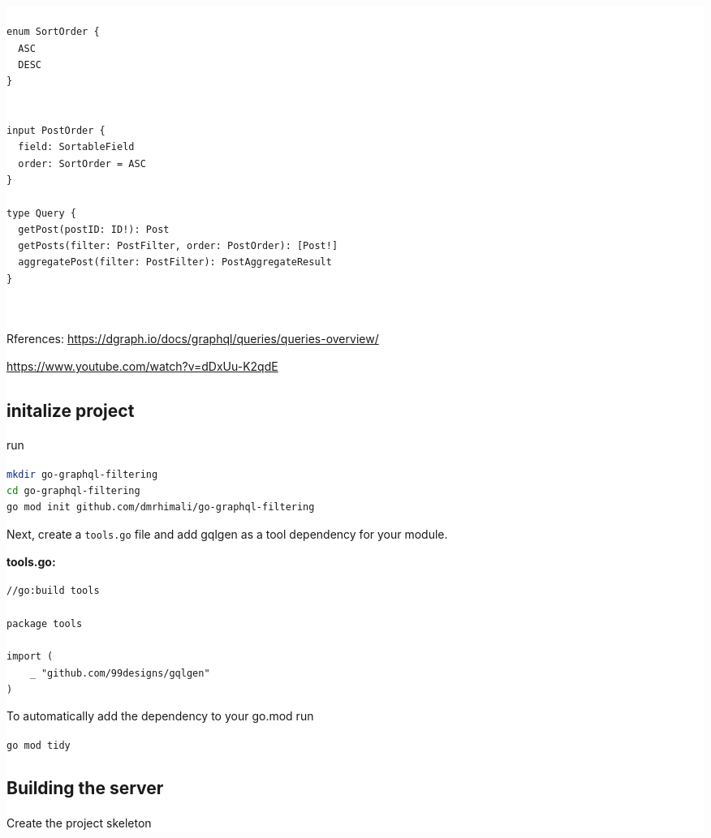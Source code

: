 ```gql

enum SortOrder {
  ASC
  DESC
}


input PostOrder {
  field: SortableField
  order: SortOrder = ASC
}

type Query {
  getPost(postID: ID!): Post
  getPosts(filter: PostFilter, order: PostOrder): [Post!]
  aggregatePost(filter: PostFilter): PostAggregateResult
}



```


Rferences:
https://dgraph.io/docs/graphql/queries/queries-overview/

https://www.youtube.com/watch?v=dDxUu-K2qdE

## initalize project

run 
```sh
mkdir go-graphql-filtering
cd go-graphql-filtering
go mod init github.com/dmrhimali/go-graphql-filtering
```

Next, create a `tools.go` file and add gqlgen as a tool dependency for your module.

**tools.go:**
```
//go:build tools

package tools

import (
	_ "github.com/99designs/gqlgen"
)
```
To automatically add the dependency to your go.mod run

`go mod tidy`

## Building the server
Create the project skeleton
